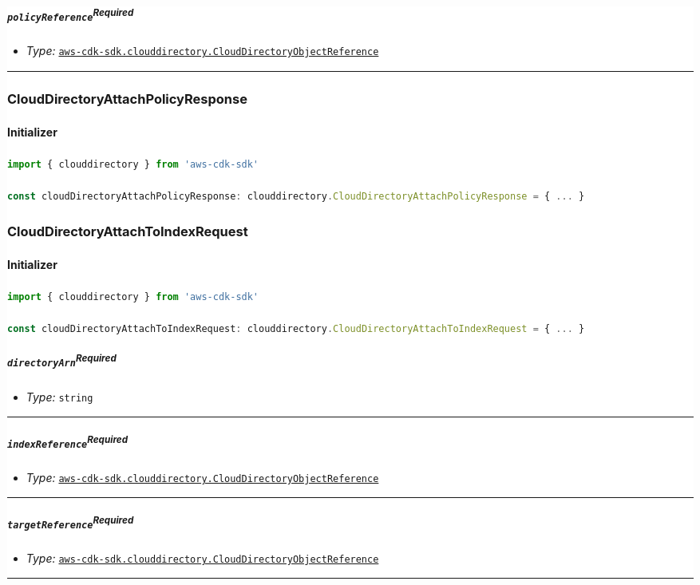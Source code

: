 ##### `policyReference`<sup>Required</sup> <a name="aws-cdk-sdk.clouddirectory.CloudDirectoryAttachPolicyRequest.property.policyReference"></a>

- *Type:* [`aws-cdk-sdk.clouddirectory.CloudDirectoryObjectReference`](#aws-cdk-sdk.clouddirectory.CloudDirectoryObjectReference)

---

### CloudDirectoryAttachPolicyResponse <a name="aws-cdk-sdk.clouddirectory.CloudDirectoryAttachPolicyResponse"></a>

#### Initializer <a name="[object Object].Initializer"></a>

```typescript
import { clouddirectory } from 'aws-cdk-sdk'

const cloudDirectoryAttachPolicyResponse: clouddirectory.CloudDirectoryAttachPolicyResponse = { ... }
```

### CloudDirectoryAttachToIndexRequest <a name="aws-cdk-sdk.clouddirectory.CloudDirectoryAttachToIndexRequest"></a>

#### Initializer <a name="[object Object].Initializer"></a>

```typescript
import { clouddirectory } from 'aws-cdk-sdk'

const cloudDirectoryAttachToIndexRequest: clouddirectory.CloudDirectoryAttachToIndexRequest = { ... }
```

##### `directoryArn`<sup>Required</sup> <a name="aws-cdk-sdk.clouddirectory.CloudDirectoryAttachToIndexRequest.property.directoryArn"></a>

- *Type:* `string`

---

##### `indexReference`<sup>Required</sup> <a name="aws-cdk-sdk.clouddirectory.CloudDirectoryAttachToIndexRequest.property.indexReference"></a>

- *Type:* [`aws-cdk-sdk.clouddirectory.CloudDirectoryObjectReference`](#aws-cdk-sdk.clouddirectory.CloudDirectoryObjectReference)

---

##### `targetReference`<sup>Required</sup> <a name="aws-cdk-sdk.clouddirectory.CloudDirectoryAttachToIndexRequest.property.targetReference"></a>

- *Type:* [`aws-cdk-sdk.clouddirectory.CloudDirectoryObjectReference`](#aws-cdk-sdk.clouddirectory.CloudDirectoryObjectReference)

---